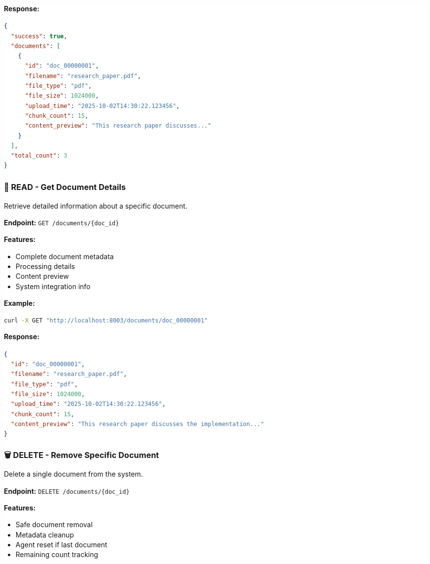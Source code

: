 **Response:**
```json
{
  "success": true,
  "documents": [
    {
      "id": "doc_00000001",
      "filename": "research_paper.pdf",
      "file_type": "pdf",
      "file_size": 1024000,
      "upload_time": "2025-10-02T14:30:22.123456",
      "chunk_count": 15,
      "content_preview": "This research paper discusses..."
    }
  ],
  "total_count": 3
}
```

### 📄 READ - Get Document Details
Retrieve detailed information about a specific document.

**Endpoint:** `GET /documents/{doc_id}`

**Features:**
- Complete document metadata
- Processing details
- Content preview
- System integration info

**Example:**
```bash
curl -X GET "http://localhost:8003/documents/doc_00000001"
```

**Response:**
```json
{
  "id": "doc_00000001",
  "filename": "research_paper.pdf",
  "file_type": "pdf",
  "file_size": 1024000,
  "upload_time": "2025-10-02T14:30:22.123456",
  "chunk_count": 15,
  "content_preview": "This research paper discusses the implementation..."
}
```

### 🗑️ DELETE - Remove Specific Document
Delete a single document from the system.

**Endpoint:** `DELETE /documents/{doc_id}`

**Features:**
- Safe document removal
- Metadata cleanup
- Agent reset if last document
- Remaining count tracking
